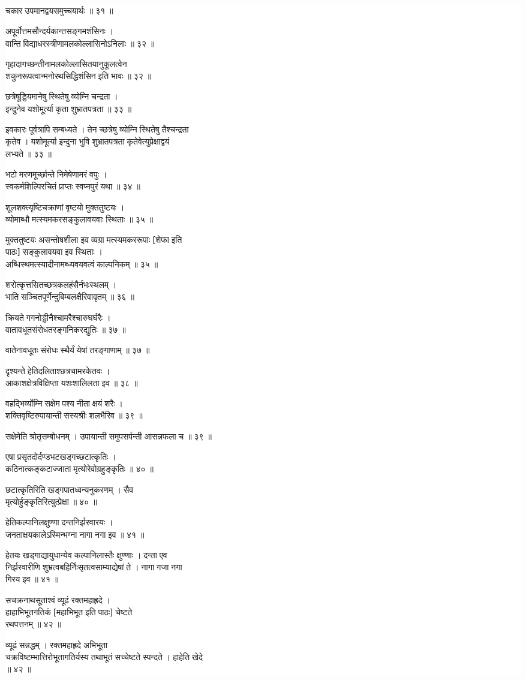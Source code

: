 चकार उपमानद्वयसमुच्चयार्थः ॥ ३१ ॥  
  
अपूर्वोत्तमसौन्दर्यकान्तसङ्गमशंसिनः ।  
वान्ति विद्याधरस्त्रीणामलकोल्लासिनोऽनिलाः ॥ ३२ ॥  
  
गृहादागच्छन्तीनामलकोल्लासितयानुकूलत्वेन   
शकुनरूपत्वान्मनोरथसिद्धिशंसिन इति भावः ॥ ३२ ॥  
  
छत्रेषूड्डियमानेषु स्थितेषु व्योम्नि चन्द्रता ।  
इन्दुनेव यशोमूर्त्या कृता शुभ्रातपत्रता ॥ ३३ ॥  
  
इवकारः पूर्वत्रापि सम्बध्यते । तेन च्छत्रेषु व्योम्नि स्थितेषु तैश्चन्द्रता   
कृतेव । यशोमूर्त्या इन्दुना भुवि शुभ्रातपत्रता कृतेवेत्युप्रेक्षाद्वयं   
लभ्यते ॥ ३३ ॥  
  
भटो मरणमूर्च्छान्ते निमेषेणामरं वपुः ।  
स्वकर्मशिल्पिरचितं प्राप्तः स्वप्नपुरं यथा ॥ ३४ ॥  
  
शूलशक्त्यृष्टिचक्राणां वृष्टयो मुक्ततुष्टयः ।  
व्योमाब्धौ मत्स्यमकरसङ्कुलावयवाः स्थिताः ॥ ३५ ॥  
  
मुक्ततुष्टयः असन्तोषशीला इव व्यग्रा मत्स्यमकररूपाः [शेफा इति   
पाठः] सङ्कुलावयवा इव स्थिताः ।   
अब्धिस्थमत्स्यादीनामब्ध्यवयवत्वं काल्पनिकम् ॥ ३५ ॥  
  
शरोत्कृत्तसितच्छत्रकलहंसैर्नभःस्थलम् ।  
भाति सञ्चितपूर्णेन्दुबिम्बलक्षैरिवावृतम् ॥ ३६ ॥  
  
क्रियते गगनोड्डीनैश्चामरैश्चारुघर्घरैः ।  
वातावधूतसंरोधतरङ्गनिकरद्युतिः ॥ ३७ ॥  
  
वातेनावधूतः संरोधः स्थैर्यं येषां तरङ्गाणाम् ॥ ३७ ॥  
  
दृश्यन्ते हेतिदलिताश्छत्रचामरकेतवः ।  
आकाशक्षेत्रविक्षिप्ता यशःशालिलता इव ॥ ३८ ॥  
  
वहद्भिर्व्योम्नि सक्षेम पश्य नीता क्षयं शरैः ।  
शक्तिवृष्टिरुपायान्ती सस्यश्रीः शलभैरिव ॥ ३९ ॥  
  
सक्षेमेति श्रोतृसम्बोधनम् । उपायान्ती समुपसर्पन्ती आसन्नफला च ॥ ३९ ॥  
  
एषा प्रसृतदोर्दण्डभटखड्गच्छटात्कृतिः ।  
कठिनात्कङ्कटाज्जाता मृत्योरेवोग्रहुङ्कृतिः ॥ ४० ॥  
  
छटात्कृतिरिति खड्गपातध्वन्यनुकरणम् । सैव   
मृत्योर्हुङ्कृतिरित्युत्प्रेक्षा ॥ ४० ॥  
  
हेतिकल्पानिलक्षुण्णा दन्तनिर्झरवारयः ।  
जनताक्षयकालेऽस्मिन्भग्ना नागा नगा इव ॥ ४१ ॥  
  
हेतयः खड्गाद्यायुधान्येव कल्पानिलास्तैः क्षुण्णाः । दन्ता एव   
निर्झरवारीणि शुभ्रत्वबहिर्निःसृतत्वसाम्याद्येषां ते । नागा गजा नगा   
गिरय इव ॥ ४१ ॥  
  
सचक्रनाथसूताश्वं व्यूढं रक्तमहाह्रदे ।  
हाहाभिभूतगतिकं [महाभिभूत इति पाठः] चेष्टते   
रथपत्तनम् ॥ ४२ ॥  
  
व्यूढं सन्नद्धम् । रक्तमहाह्रदे अभिभूता   
चक्रविष्टम्भात्तिरोभूतागतिर्यस्य तथाभूतं सच्चेष्टते स्पन्दते । हाहेति खेदे   
॥ ४२ ॥  
  